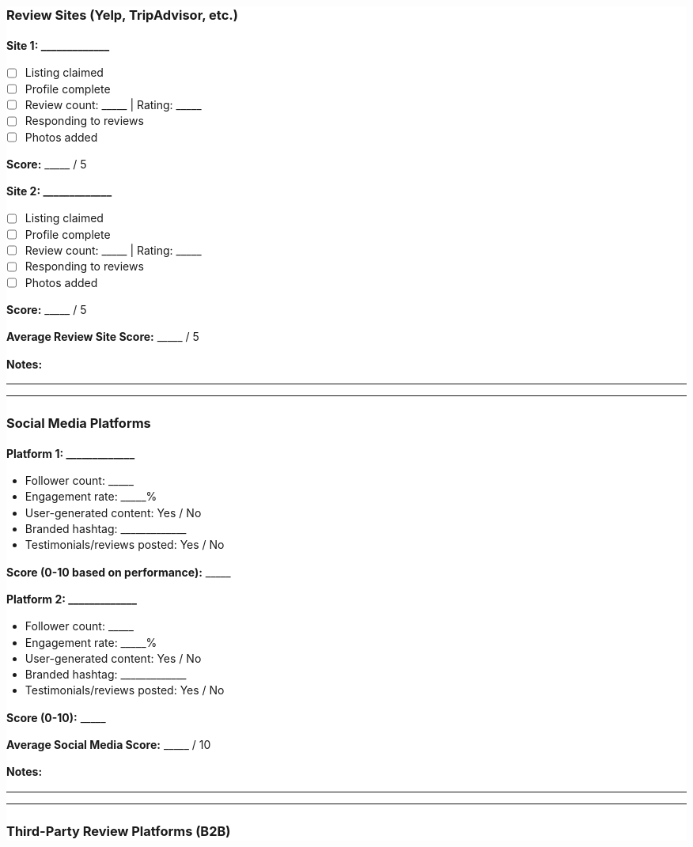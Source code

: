 
### Review Sites (Yelp, TripAdvisor, etc.)

**Site 1: _____________**
- [ ] Listing claimed
- [ ] Profile complete
- [ ] Review count: _____ | Rating: _____
- [ ] Responding to reviews
- [ ] Photos added

**Score:** _____ / 5

**Site 2: _____________**
- [ ] Listing claimed
- [ ] Profile complete
- [ ] Review count: _____ | Rating: _____
- [ ] Responding to reviews
- [ ] Photos added

**Score:** _____ / 5

**Average Review Site Score:** _____ / 5

**Notes:**
_________________________________________________________________

---

### Social Media Platforms

**Platform 1: _____________**
- Follower count: _____
- Engagement rate: _____%
- User-generated content: Yes / No
- Branded hashtag: _____________
- Testimonials/reviews posted: Yes / No

**Score (0-10 based on performance):** _____

**Platform 2: _____________**
- Follower count: _____
- Engagement rate: _____%
- User-generated content: Yes / No
- Branded hashtag: _____________
- Testimonials/reviews posted: Yes / No

**Score (0-10):** _____

**Average Social Media Score:** _____ / 10

**Notes:**
_________________________________________________________________

---

### Third-Party Review Platforms (B2B)
